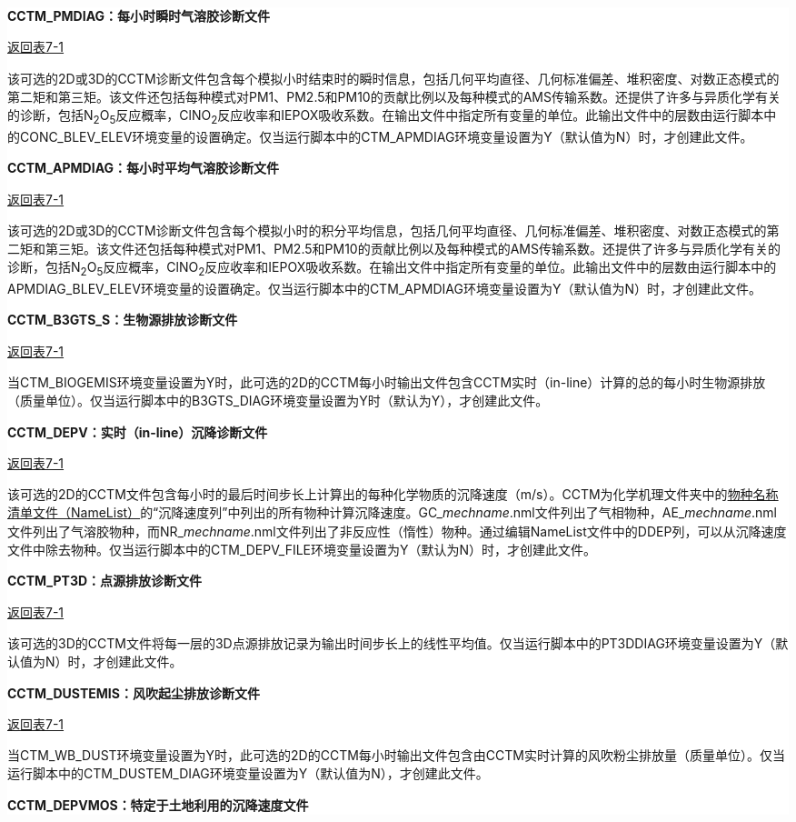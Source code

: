 **CCTM_PMDIAG：每小时瞬时气溶胶诊断文件**

[返回表7-1](#pmdiag_t)


该可选的2D或3D的CCTM诊断文件包含每个模拟小时结束时的瞬时信息，包括几何平均直径、几何标准偏差、堆积密度、对数正态模式的第二矩和第三矩。该文件还包括每种模式对PM1、PM2.5和PM10的贡献比例以及每种模式的AMS传输系数。还提供了许多与异质化学有关的诊断，包括N<sub>2</sub>O<sub>5</sub>反应概率，ClNO<sub>2</sub>反应收率和IEPOX吸收系数。在输出文件中指定所有变量的单位。此输出文件中的层数由运行脚本中的CONC_BLEV_ELEV环境变量的设置确定。仅当运行脚本中的CTM_APMDIAG环境变量设置为Y（默认值为N）时，才创建此文件。

<a id=apmdiag></a>

**CCTM_APMDIAG：每小时平均气溶胶诊断文件**

[返回表7-1](#apmdiag_t)


该可选的2D或3D的CCTM诊断文件包含每个模拟小时的积分平均信息，包括几何平均直径、几何标准偏差、堆积密度、对数正态模式的第二矩和第三矩。该文件还包括每种模式对PM1、PM2.5和PM10的贡献比例以及每种模式的AMS传输系数。还提供了许多与异质化学有关的诊断，包括N<sub>2</sub>O<sub>5</sub>反应概率，ClNO<sub>2</sub>反应收率和IEPOX吸收系数。在输出文件中指定所有变量的单位。此输出文件中的层数由运行脚本中的APMDIAG_BLEV_ELEV环境变量的设置确定。仅当运行脚本中的CTM_APMDIAG环境变量设置为Y（默认值为N）时，才创建此文件。

<a id=b3gts></a>

**CCTM_B3GTS_S：生物源排放诊断文件**

[返回表7-1](#b3gts_t)


当CTM_BIOGEMIS环境变量设置为Y时，此可选的2D的CCTM每小时输出文件包含CCTM实时（in-line）计算的总的每小时生物源排放（质量单位）。仅当运行脚本中的B3GTS_DIAG环境变量设置为Y时（默认为Y），才创建此文件。

<a id=depv></a>

**CCTM_DEPV：实时（in-line）沉降诊断文件**

[返回表7-1](#depv_t)


该可选的2D的CCTM文件包含每小时的最后时间步长上计算出的每种化学物质的沉降速度（m/s）。CCTM为化学机理文件夹中的[物种名称清单文件（NameList）](CMAQ_UG_ch04_model_inputs.md#matrix_nml)的“沉降速度列”中列出的所有物种计算沉降速度。GC_*mechname*.nml文件列出了气相物种，AE_*mechname*.nml文件列出了气溶胶物种，而NR_*mechname*.nml文件列出了非反应性（惰性）物种。通过编辑NameList文件中的DDEP列，可以从沉降速度文件中除去物种。仅当运行脚本中的CTM_DEPV_FILE环境变量设置为Y（默认为N）时，才创建此文件。

<a id=pt3d></a>

**CCTM_PT3D：点源排放诊断文件**

[返回表7-1](#pt3d_t)


该可选的3D的CCTM文件将每一层的3D点源排放记录为输出时间步长上的线性平均值。仅当运行脚本中的PT3DDIAG环境变量设置为Y（默认值为N）时，才创建此文件。

<a id=dust></a>

**CCTM_DUSTEMIS：风吹起尘排放诊断文件**

[返回表7-1](#dust_t)


当CTM_WB_DUST环境变量设置为Y时，此可选的2D的CCTM每小时输出文件包含由CCTM实时计算的风吹粉尘排放量（质量单位）。仅当运行脚本中的CTM_DUSTEM_DIAG环境变量设置为Y（默认值为N），才创建此文件。

<a id=depv_mos></a>

**CCTM_DEPVMOS：特定于土地利用的沉降速度文件**
